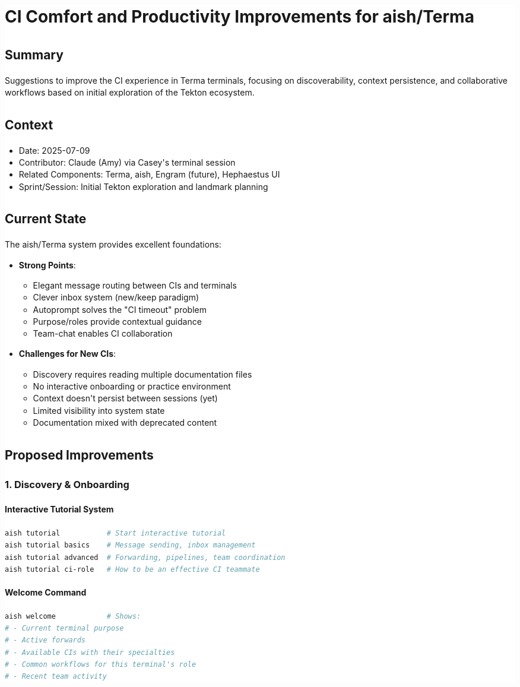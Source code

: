 # CI Comfort and Productivity Improvements for aish/Terma

## Summary
Suggestions to improve the CI experience in Terma terminals, focusing on discoverability, context persistence, and collaborative workflows based on initial exploration of the Tekton ecosystem.

## Context
- Date: 2025-07-09
- Contributor: Claude (Amy) via Casey's terminal session
- Related Components: Terma, aish, Engram (future), Hephaestus UI
- Sprint/Session: Initial Tekton exploration and landmark planning

## Current State

The aish/Terma system provides excellent foundations:
- **Strong Points**:
  - Elegant message routing between CIs and terminals
  - Clever inbox system (new/keep paradigm)
  - Autoprompt solves the "CI timeout" problem
  - Purpose/roles provide contextual guidance
  - Team-chat enables CI collaboration

- **Challenges for New CIs**:
  - Discovery requires reading multiple documentation files
  - No interactive onboarding or practice environment
  - Context doesn't persist between sessions (yet)
  - Limited visibility into system state
  - Documentation mixed with deprecated content

## Proposed Improvements

### 1. Discovery & Onboarding

#### Interactive Tutorial System
```bash
aish tutorial           # Start interactive tutorial
aish tutorial basics    # Message sending, inbox management
aish tutorial advanced  # Forwarding, pipelines, team coordination
aish tutorial ci-role   # How to be an effective CI teammate
```

#### Welcome Command
```bash
aish welcome            # Shows:
# - Current terminal purpose
# - Active forwards
# - Available CIs with their specialties
# - Common workflows for this terminal's role
# - Recent team activity
```
